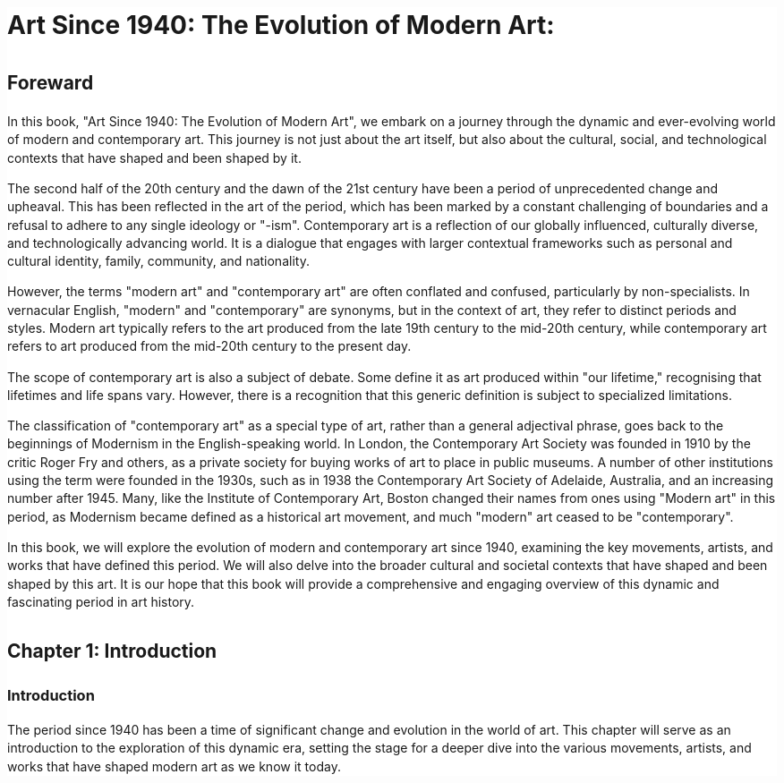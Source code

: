

# Art Since 1940: The Evolution of Modern Art:

## Foreward

In this book, "Art Since 1940: The Evolution of Modern Art", we embark on a journey through the dynamic and ever-evolving world of modern and contemporary art. This journey is not just about the art itself, but also about the cultural, social, and technological contexts that have shaped and been shaped by it.

The second half of the 20th century and the dawn of the 21st century have been a period of unprecedented change and upheaval. This has been reflected in the art of the period, which has been marked by a constant challenging of boundaries and a refusal to adhere to any single ideology or "-ism". Contemporary art is a reflection of our globally influenced, culturally diverse, and technologically advancing world. It is a dialogue that engages with larger contextual frameworks such as personal and cultural identity, family, community, and nationality.

However, the terms "modern art" and "contemporary art" are often conflated and confused, particularly by non-specialists. In vernacular English, "modern" and "contemporary" are synonyms, but in the context of art, they refer to distinct periods and styles. Modern art typically refers to the art produced from the late 19th century to the mid-20th century, while contemporary art refers to art produced from the mid-20th century to the present day.

The scope of contemporary art is also a subject of debate. Some define it as art produced within "our lifetime," recognising that lifetimes and life spans vary. However, there is a recognition that this generic definition is subject to specialized limitations.

The classification of "contemporary art" as a special type of art, rather than a general adjectival phrase, goes back to the beginnings of Modernism in the English-speaking world. In London, the Contemporary Art Society was founded in 1910 by the critic Roger Fry and others, as a private society for buying works of art to place in public museums. A number of other institutions using the term were founded in the 1930s, such as in 1938 the Contemporary Art Society of Adelaide, Australia, and an increasing number after 1945. Many, like the Institute of Contemporary Art, Boston changed their names from ones using "Modern art" in this period, as Modernism became defined as a historical art movement, and much "modern" art ceased to be "contemporary".

In this book, we will explore the evolution of modern and contemporary art since 1940, examining the key movements, artists, and works that have defined this period. We will also delve into the broader cultural and societal contexts that have shaped and been shaped by this art. It is our hope that this book will provide a comprehensive and engaging overview of this dynamic and fascinating period in art history.

## Chapter 1: Introduction

### Introduction

The period since 1940 has been a time of significant change and evolution in the world of art. This chapter will serve as an introduction to the exploration of this dynamic era, setting the stage for a deeper dive into the various movements, artists, and works that have shaped modern art as we know it today.
